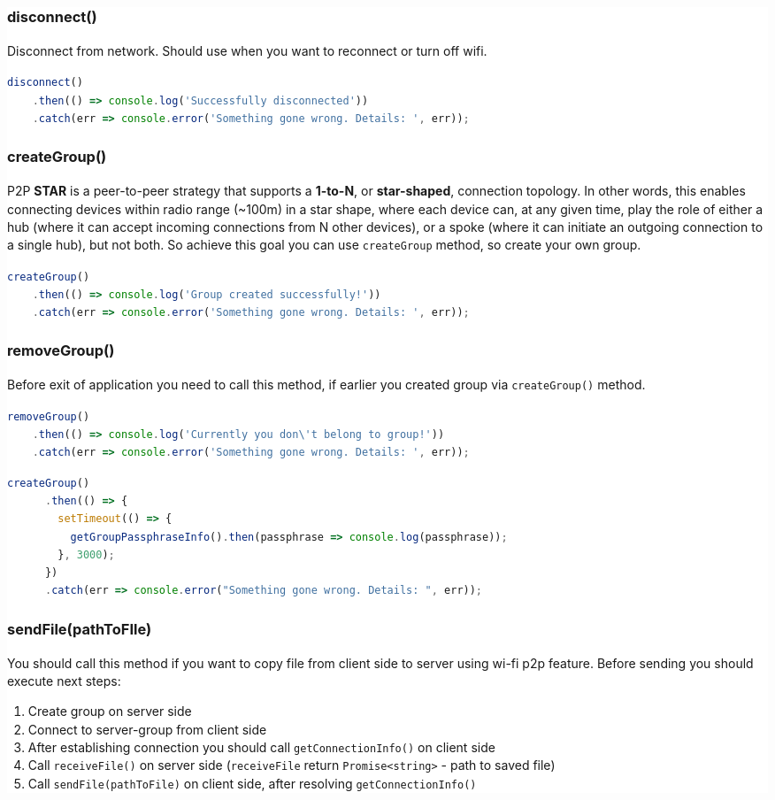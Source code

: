 ### disconnect()

Disconnect from network. Should use when you want to reconnect or turn off wifi.

```javascript
disconnect()
    .then(() => console.log('Successfully disconnected'))
    .catch(err => console.error('Something gone wrong. Details: ', err));
```

### createGroup()

P2P **STAR** is a peer-to-peer strategy that supports a **1-to-N**, or **star-shaped**, connection topology. In other words, this enables connecting devices within radio range (~100m) in a star shape, where each device can, at any given time, play the role of either a hub (where it can accept incoming connections from N other devices), or a spoke (where it can initiate an outgoing connection to a single hub), but not both. So achieve this goal you can use `createGroup` method, so create your own group.

```javascript
createGroup()
    .then(() => console.log('Group created successfully!'))
    .catch(err => console.error('Something gone wrong. Details: ', err));
```

### removeGroup()
Before exit of application you need to call this method, if earlier you created group via `createGroup()` method.

```javascript
removeGroup()
    .then(() => console.log('Currently you don\'t belong to group!'))
    .catch(err => console.error('Something gone wrong. Details: ', err));
```

```javascript
createGroup()
      .then(() => {
        setTimeout(() => {
          getGroupPassphraseInfo().then(passphrase => console.log(passphrase));
        }, 3000);
      })
      .catch(err => console.error("Something gone wrong. Details: ", err));
```

### sendFile(pathToFIle)
You should call this method if you want to copy file from client side to server using wi-fi p2p feature. Before sending you should execute next steps:
1. Create group on server side
2. Connect to server-group from client side
3. After establishing connection you should call `getConnectionInfo()` on client side
4. Call `receiveFile()` on server side (`receiveFile` return `Promise<string>` - path to saved file)
5. Call `sendFile(pathToFile)` on client side, after resolving `getConnectionInfo()`
